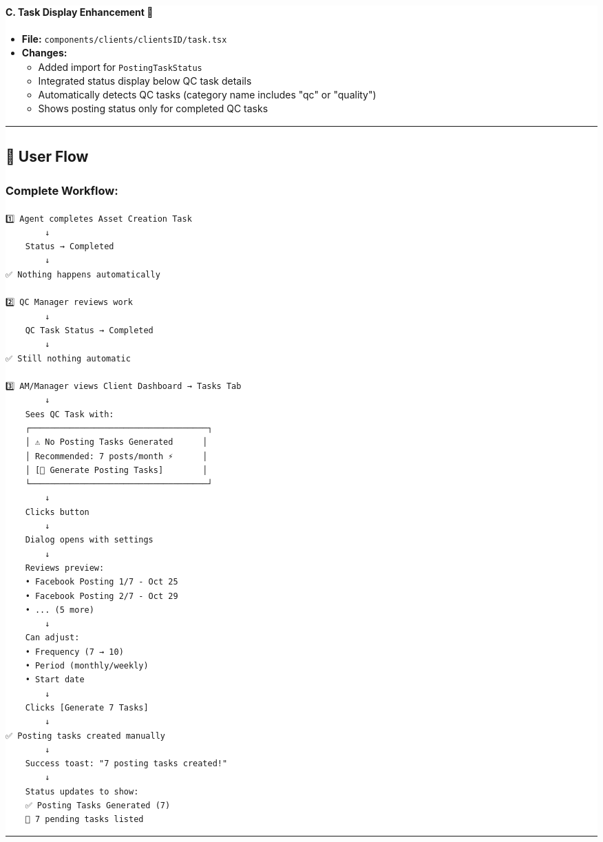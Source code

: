 #### **C. Task Display Enhancement** 🔄
- **File:** `components/clients/clientsID/task.tsx`
- **Changes:**
  - Added import for `PostingTaskStatus`
  - Integrated status display below QC task details
  - Automatically detects QC tasks (category name includes "qc" or "quality")
  - Shows posting status only for completed QC tasks

---

## 🎯 User Flow

### **Complete Workflow:**

```
1️⃣ Agent completes Asset Creation Task
        ↓
    Status → Completed
        ↓
✅ Nothing happens automatically

2️⃣ QC Manager reviews work
        ↓
    QC Task Status → Completed
        ↓
✅ Still nothing automatic

3️⃣ AM/Manager views Client Dashboard → Tasks Tab
        ↓
    Sees QC Task with:
    ┌────────────────────────────────────┐
    │ ⚠️ No Posting Tasks Generated      │
    │ Recommended: 7 posts/month ⚡      │
    │ [🚀 Generate Posting Tasks]        │
    └────────────────────────────────────┘
        ↓
    Clicks button
        ↓
    Dialog opens with settings
        ↓
    Reviews preview:
    • Facebook Posting 1/7 - Oct 25
    • Facebook Posting 2/7 - Oct 29
    • ... (5 more)
        ↓
    Can adjust:
    • Frequency (7 → 10)
    • Period (monthly/weekly)
    • Start date
        ↓
    Clicks [Generate 7 Tasks]
        ↓
✅ Posting tasks created manually
        ↓
    Success toast: "7 posting tasks created!"
        ↓
    Status updates to show:
    ✅ Posting Tasks Generated (7)
    📝 7 pending tasks listed
```

---